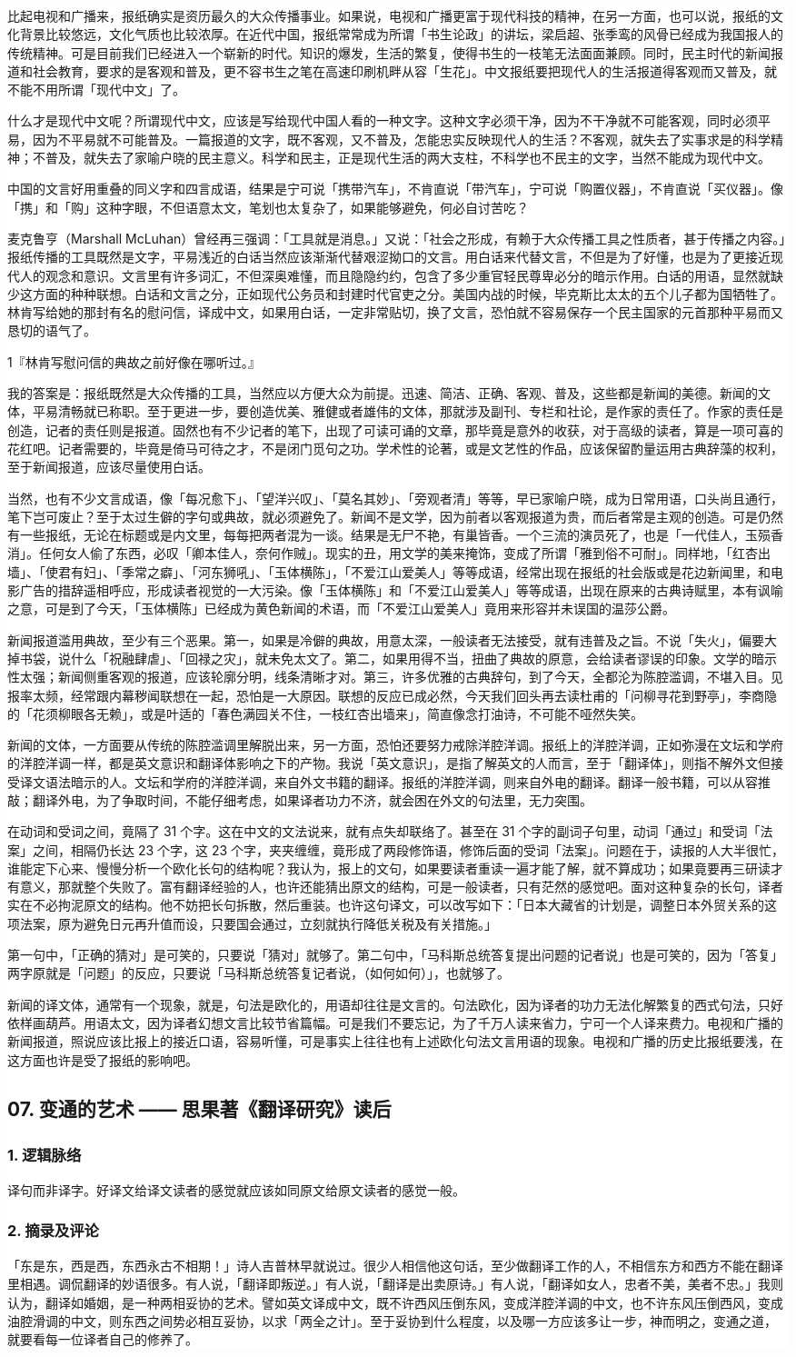 比起电视和广播来，报纸确实是资历最久的大众传播事业。如果说，电视和广播更富于现代科技的精神，在另一方面，也可以说，报纸的文化背景比较悠远，文化气质也比较浓厚。在近代中国，报纸常常成为所谓「书生论政」的讲坛，梁启超、张季鸾的风骨已经成为我国报人的传统精神。可是目前我们已经进入一个崭新的时代。知识的爆发，生活的繁复，使得书生的一枝笔无法面面兼顾。同时，民主时代的新闻报道和社会教育，要求的是客观和普及，更不容书生之笔在高速印刷机畔从容「生花」。中文报纸要把现代人的生活报道得客观而又普及，就不能不用所谓「现代中文」了。

什么才是现代中文呢？所谓现代中文，应该是写给现代中国人看的一种文字。这种文字必须干净，因为不干净就不可能客观，同时必须平易，因为不平易就不可能普及。一篇报道的文字，既不客观，又不普及，怎能忠实反映现代人的生活？不客观，就失去了实事求是的科学精神；不普及，就失去了家喻户晓的民主意义。科学和民主，正是现代生活的两大支柱，不科学也不民主的文字，当然不能成为现代中文。

中国的文言好用重叠的同义字和四言成语，结果是宁可说「携带汽车」，不肯直说「带汽车」，宁可说「购置仪器」，不肯直说「买仪器」。像「携」和「购」这种字眼，不但语意太文，笔划也太复杂了，如果能够避免，何必自讨苦吃？

麦克鲁亨（Marshall McLuhan）曾经再三强调：「工具就是消息。」又说：「社会之形成，有赖于大众传播工具之性质者，甚于传播之内容。」报纸传播的工具既然是文字，平易浅近的白话当然应该渐渐代替艰涩拗口的文言。用白话来代替文言，不但是为了好懂，也是为了更接近现代人的观念和意识。文言里有许多词汇，不但深奥难懂，而且隐隐约约，包含了多少重官轻民尊卑必分的暗示作用。白话的用语，显然就缺少这方面的种种联想。白话和文言之分，正如现代公务员和封建时代官吏之分。美国内战的时候，毕克斯比太太的五个儿子都为国牺牲了。林肯写给她的那封有名的慰问信，译成中文，如果用白话，一定非常贴切，换了文言，恐怕就不容易保存一个民主国家的元首那种平易而又恳切的语气了。

1『林肯写慰问信的典故之前好像在哪听过。』

我的答案是：报纸既然是大众传播的工具，当然应以方便大众为前提。迅速、简洁、正确、客观、普及，这些都是新闻的美德。新闻的文体，平易清畅就已称职。至于更进一步，要创造优美、雅健或者雄伟的文体，那就涉及副刊、专栏和社论，是作家的责任了。作家的责任是创造，记者的责任则是报道。固然也有不少记者的笔下，出现了可读可诵的文章，那毕竟是意外的收获，对于高级的读者，算是一项可喜的花红吧。记者需要的，毕竟是倚马可待之才，不是闭门觅句之功。学术性的论著，或是文艺性的作品，应该保留酌量运用古典辞藻的权利，至于新闻报道，应该尽量使用白话。

当然，也有不少文言成语，像「每况愈下」、「望洋兴叹」、「莫名其妙」、「旁观者清」等等，早已家喻户晓，成为日常用语，口头尚且通行，笔下岂可废止？至于太过生僻的字句或典故，就必须避免了。新闻不是文学，因为前者以客观报道为贵，而后者常是主观的创造。可是仍然有一些报纸，无论在标题或是内文里，每每把两者混为一谈。结果是无尸不艳，有巢皆香。一个三流的演员死了，也是「一代佳人，玉殒香消」。任何女人偷了东西，必叹「卿本佳人，奈何作贼」。现实的丑，用文学的美来掩饰，变成了所谓「雅到俗不可耐」。同样地，「红杏出墙」、「使君有妇」、「季常之癖」、「河东狮吼」、「玉体横陈」，「不爱江山爱美人」等等成语，经常出现在报纸的社会版或是花边新闻里，和电影广告的措辞遥相呼应，形成读者视觉的一大污染。像「玉体横陈」和「不爱江山爱美人」等等成语，出现在原来的古典诗赋里，本有讽喻之意，可是到了今天，「玉体横陈」已经成为黄色新闻的术语，而「不爱江山爱美人」竟用来形容并未误国的温莎公爵。

新闻报道滥用典故，至少有三个恶果。第一，如果是冷僻的典故，用意太深，一般读者无法接受，就有违普及之旨。不说「失火」，偏要大掉书袋，说什么「祝融肆虐」、「回禄之灾」，就未免太文了。第二，如果用得不当，扭曲了典故的原意，会给读者谬误的印象。文学的暗示性太强；新闻侧重客观的报道，应该轮廓分明，线条清晰才对。第三，许多优雅的古典辞句，到了今天，全都沦为陈腔滥调，不堪入目。见报率太频，经常跟内幕秽闻联想在一起，恐怕是一大原因。联想的反应已成必然，今天我们回头再去读杜甫的「问柳寻花到野亭」，李商隐的「花须柳眼各无赖」，或是叶适的「春色满园关不住，一枝红杏出墙来」，简直像念打油诗，不可能不哑然失笑。

新闻的文体，一方面要从传统的陈腔滥调里解脱出来，另一方面，恐怕还要努力戒除洋腔洋调。报纸上的洋腔洋调，正如弥漫在文坛和学府的洋腔洋调一样，都是英文意识和翻译体影响之下的产物。我说「英文意识」，是指了解英文的人而言，至于「翻译体」，则指不解外文但接受译文语法暗示的人。文坛和学府的洋腔洋调，来自外文书籍的翻译。报纸的洋腔洋调，则来自外电的翻译。翻译一般书籍，可以从容推敲；翻译外电，为了争取时间，不能仔细考虑，如果译者功力不济，就会困在外文的句法里，无力突围。

在动词和受词之间，竟隔了 31 个字。这在中文的文法说来，就有点失却联络了。甚至在 31 个字的副词子句里，动词「通过」和受词「法案」之间，相隔仍长达 23 个字，这 23 个字，夹夹缠缠，竟形成了两段修饰语，修饰后面的受词「法案」。问题在于，读报的人大半很忙，谁能定下心来、慢慢分析一个欧化长句的结构呢？我认为，报上的文句，如果要读者重读一遍才能了解，就不算成功；如果竟要再三研读才有意义，那就整个失败了。富有翻译经验的人，也许还能猜出原文的结构，可是一般读者，只有茫然的感觉吧。面对这种复杂的长句，译者实在不必拘泥原文的结构。他不妨把长句拆散，然后重装。也许这句译文，可以改写如下：「日本大藏省的计划是，调整日本外贸关系的这项法案，原为避免日元再升值而设，只要国会通过，立刻就执行降低关税及有关措施。」

第一句中，「正确的猜对」是可笑的，只要说「猜对」就够了。第二句中，「马科斯总统答复提出问题的记者说」也是可笑的，因为「答复」两字原就是「问题」的反应，只要说「马科斯总统答复记者说，（如何如何）」，也就够了。

新闻的译文体，通常有一个现象，就是，句法是欧化的，用语却往往是文言的。句法欧化，因为译者的功力无法化解繁复的西式句法，只好依样画葫芦。用语太文，因为译者幻想文言比较节省篇幅。可是我们不要忘记，为了千万人读来省力，宁可一个人译来费力。电视和广播的新闻报道，照说应该比报上的接近口语，容易听懂，可是事实上往往也有上述欧化句法文言用语的现象。电视和广播的历史比报纸要浅，在这方面也许是受了报纸的影响吧。

## 07. 变通的艺术 —— 思果著《翻译研究》读后

### 1. 逻辑脉络

译句而非译字。好译文给译文读者的感觉就应该如同原文给原文读者的感觉一般。

### 2. 摘录及评论

「东是东，西是西，东西永古不相期！」诗人吉普林早就说过。很少人相信他这句话，至少做翻译工作的人，不相信东方和西方不能在翻译里相遇。调侃翻译的妙语很多。有人说，「翻译即叛逆。」有人说，「翻译是出卖原诗。」有人说，「翻译如女人，忠者不美，美者不忠。」我则认为，翻译如婚姻，是一种两相妥协的艺术。譬如英文译成中文，既不许西风压倒东风，变成洋腔洋调的中文，也不许东风压倒西风，变成油腔滑调的中文，则东西之间势必相互妥协，以求「两全之计」。至于妥协到什么程度，以及哪一方应该多让一步，神而明之，变通之道，就要看每一位译者自己的修养了。
